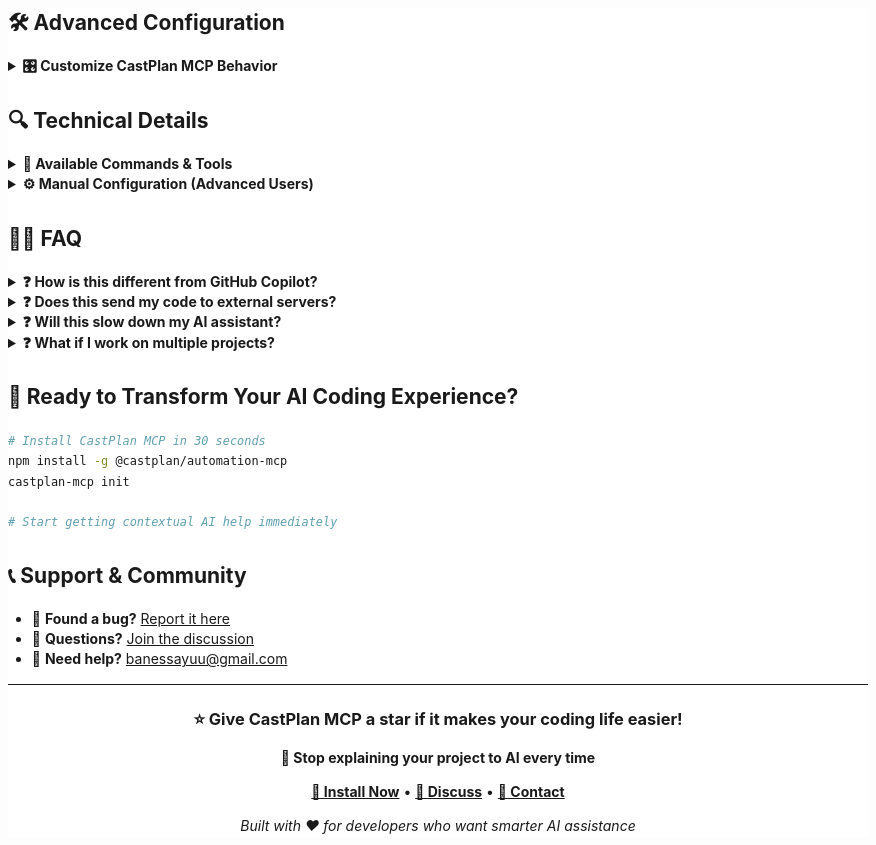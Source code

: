 ## 🛠️ Advanced Configuration

<details><summary><strong>🎛️ Customize CastPlan MCP Behavior</strong></summary></details>

## 🔍 **Technical Details**

<details><summary><strong>🔧 Available Commands & Tools</strong></summary></details>

<details><summary><strong>⚙️ Manual Configuration (Advanced Users)</strong></summary></details>

## 🙋‍♂️ **FAQ**

<details><summary><strong>❓ How is this different from GitHub Copilot?</strong></summary></details>

<details><summary><strong>❓ Does this send my code to external servers?</strong></summary></details>

<details><summary><strong>❓ Will this slow down my AI assistant?</strong></summary></details>

<details><summary><strong>❓ What if I work on multiple projects?</strong></summary></details>

## 🚀 **Ready to Transform Your AI Coding Experience?**

```bash
# Install CastPlan MCP in 30 seconds
npm install -g @castplan/automation-mcp
castplan-mcp init

# Start getting contextual AI help immediately  
```

## 📞 **Support & Community**

- 🐛 **Found a bug?** [Report it here](https://github.com/Ghostseller/CastPlan_mcp/issues)
- 💬 **Questions?** [Join the discussion](https://github.com/Ghostseller/CastPlan_mcp/discussions)  
- 📧 **Need help?** [banessayuu@gmail.com](mailto:banessayuu@gmail.com)

---

<div align="center">

### **⭐ Give CastPlan MCP a star if it makes your coding life easier!**

**🧠 Stop explaining your project to AI every time**

[**🚀 Install Now**](#-quick-start-2-minutes) • [**💬 Discuss**](https://github.com/Ghostseller/CastPlan_mcp/discussions) • [**📧 Contact**](mailto:banessayuu@gmail.com)

*Built with ❤️ for developers who want smarter AI assistance*

</div>